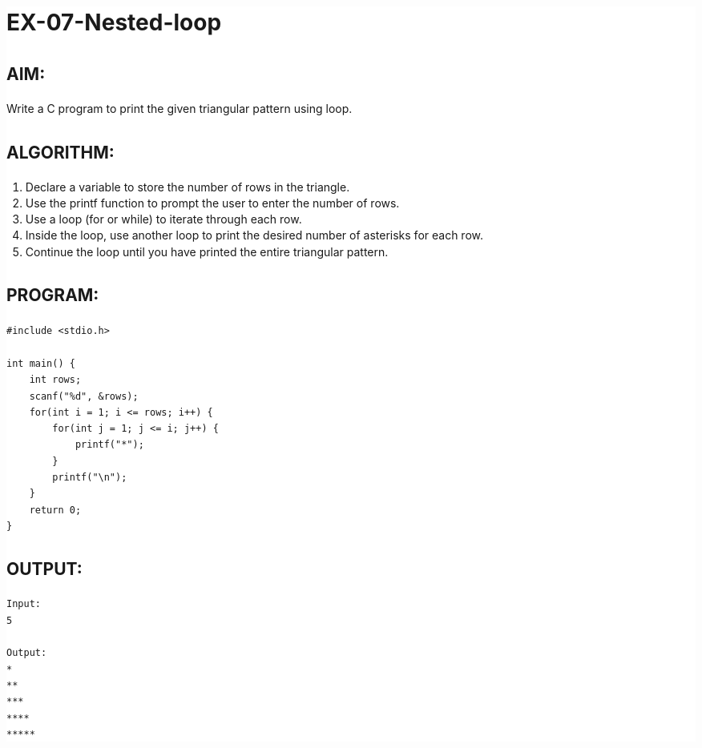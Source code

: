  


# EX-07-Nested-loop

## AIM:

Write a C program to print the given triangular pattern using loop.

## ALGORITHM:

1.	Declare a variable to store the number of rows in the triangle.
2.	Use the printf function to prompt the user to enter the number of rows.
3.	Use a loop (for or while) to iterate through each row.
4.	Inside the loop, use another loop to print the desired number of asterisks for each row.
5.	Continue the loop until you have printed the entire triangular pattern.

## PROGRAM:
```
#include <stdio.h>

int main() {
    int rows;
    scanf("%d", &rows);
    for(int i = 1; i <= rows; i++) {
        for(int j = 1; j <= i; j++) {
            printf("*");
        }
        printf("\n");
    }
    return 0;
}

```

## OUTPUT:

```
Input:
5

Output:
*
**
***
****
*****

```

